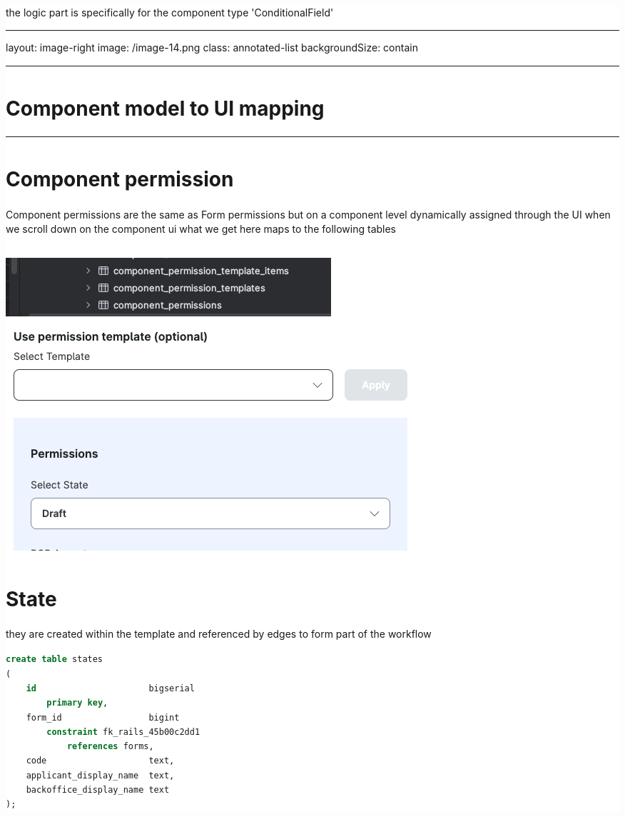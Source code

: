 the logic part is specifically for the component type 'ConditionalField'

---
layout: image-right
image: /image-14.png
class: annotated-list
backgroundSize: contain

---
# Component model to UI mapping


---

# Component permission
  Component permissions are the same as Form permissions but on a component level
  dynamically assigned through the UI
  when we scroll down on the component ui
  what we get here maps to the following tables

![alt text](image-16.png)
![alt text](image-17.png)
---

# State
  they are created within the template and referenced by edges to form part of the workflow

```sql {all}{class:'!children:text-l'}
create table states
(
    id                      bigserial
        primary key,
    form_id                 bigint
        constraint fk_rails_45b00c2dd1
            references forms,
    code                    text,
    applicant_display_name  text,
    backoffice_display_name text
);
```
